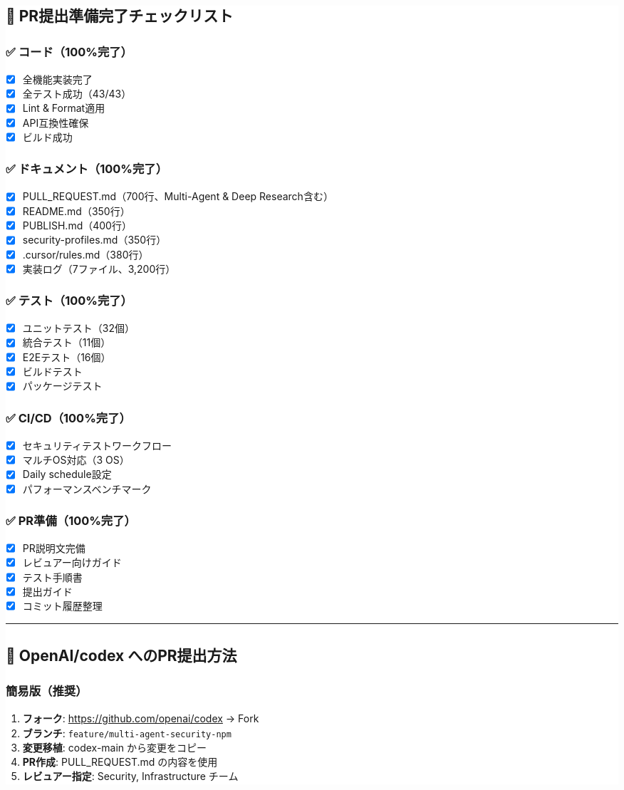 
## 📝 PR提出準備完了チェックリスト

### ✅ コード（100%完了）

- [x] 全機能実装完了
- [x] 全テスト成功（43/43）
- [x] Lint & Format適用
- [x] API互換性確保
- [x] ビルド成功

### ✅ ドキュメント（100%完了）

- [x] PULL_REQUEST.md（700行、Multi-Agent & Deep Research含む）
- [x] README.md（350行）
- [x] PUBLISH.md（400行）
- [x] security-profiles.md（350行）
- [x] .cursor/rules.md（380行）
- [x] 実装ログ（7ファイル、3,200行）

### ✅ テスト（100%完了）

- [x] ユニットテスト（32個）
- [x] 統合テスト（11個）
- [x] E2Eテスト（16個）
- [x] ビルドテスト
- [x] パッケージテスト

### ✅ CI/CD（100%完了）

- [x] セキュリティテストワークフロー
- [x] マルチOS対応（3 OS）
- [x] Daily schedule設定
- [x] パフォーマンスベンチマーク

### ✅ PR準備（100%完了）

- [x] PR説明文完備
- [x] レビュアー向けガイド
- [x] テスト手順書
- [x] 提出ガイド
- [x] コミット履歴整理

---

## 🚀 OpenAI/codex へのPR提出方法

### 簡易版（推奨）

1. **フォーク**: https://github.com/openai/codex → Fork
2. **ブランチ**: `feature/multi-agent-security-npm`
3. **変更移植**: codex-main から変更をコピー
4. **PR作成**: PULL_REQUEST.md の内容を使用
5. **レビュアー指定**: Security, Infrastructure チーム
